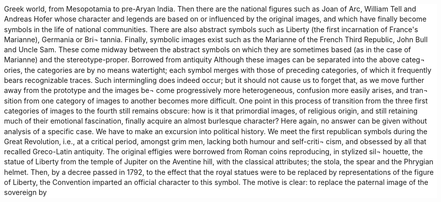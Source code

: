 Greek world, from Mesopotamia to
pre-Aryan India.
Then there are the national figures
such as Joan of Arc, William Tell and
Andreas Hofer whose character and
legends are based on or influenced by
the original images, and which have
finally become symbols in the life of
national communities.
There are also abstract symbols such
as Liberty (the first incarnation of
France's Marianne), Germania or Bri¬
tannia. Finally, symbolic images exist
such as the Marianne of the French
Third Republic, John Bull and Uncle
Sam. These come midway between
the abstract symbols on which they are
sometimes based (as in the case of
Marianne) and the stereotype-proper.
Borrowed from antiquity
Although these images can be
separated into the above categ¬
ories, the categories are by no
means watertight; each symbol merges
with those of preceding categories, of
which it frequently bears recognizable
traces. Such intermingling does indeed
occur; but it should not cause us to
forget that, as we move further away
from the prototype and the images be¬
come progressively more heterogeneous,
confusion more easily arises, and tran¬
sition from one category of images to
another becomes more difficult.
One point in this process of transition
from the three first categories of
images to the fourth still remains
obscure: how is it that primordial
images, of religious origin, and still
retaining much of their emotional
fascination, finally acquire an almost
burlesque character? Here again, no
answer can be given without analysis
of a specific case. We have to make
an excursion into political history.
We meet the first republican symbols
during the Great Revolution, i.e., at a
critical period, amongst grim men,
lacking both humour and self-criti¬
cism, and obsessed by all that recalled
Greco-Latin antiquity. The original
effigies were borrowed from Roman
coins reproducing, in stylized sil¬
houette, the statue of Liberty from the
temple of Jupiter on the Aventine hill,
with the classical attributes; the stola,
the spear and the Phrygian helmet.
Then, by a decree passed in 1792, to
the effect that the royal statues were
to be replaced by representations of
the figure of Liberty, the Convention
imparted an official character to this
symbol. The motive is clear: to replace
the paternal image of the sovereign by